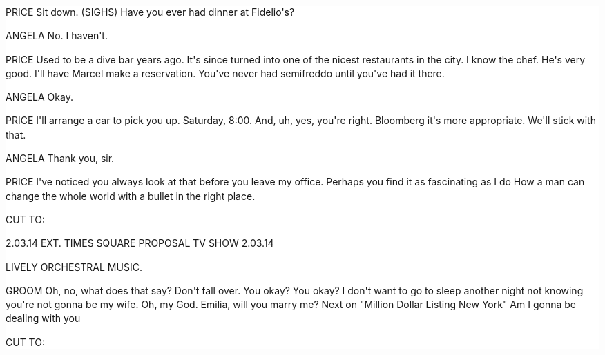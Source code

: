 PRICE
Sit down.
(SIGHS)
Have you ever had dinner at
Fidelio's?

ANGELA
No. I haven't.

PRICE
Used to be a dive bar years ago.
It's since turned into one of the
nicest restaurants in the city. I
know the chef. He's very good. I'll
have Marcel make a reservation.
You've never had semifreddo until
you've had it there.

ANGELA
Okay.

PRICE
I'll arrange a car to pick you up.
Saturday, 8:00. And, uh, yes,
you're right. Bloomberg it's more
appropriate. We'll stick with that.

ANGELA
Thank you, sir.

PRICE
I've noticed you always look at
that before you leave my office.
Perhaps you find it as fascinating
as I do How a man can change the
whole world with a bullet in the
right place.

CUT TO:

2.03.14 EXT. TIMES SQUARE PROPOSAL TV SHOW 2.03.14

LIVELY ORCHESTRAL MUSIC.

GROOM
Oh, no, what does that say? Don't
fall over. You okay? You okay? I
don't want to go to sleep another
night not knowing you're not gonna
be my wife. Oh, my God. Emilia,
will you marry me? Next on "Million
Dollar Listing New York" Am I gonna
be dealing with you

CUT TO:
